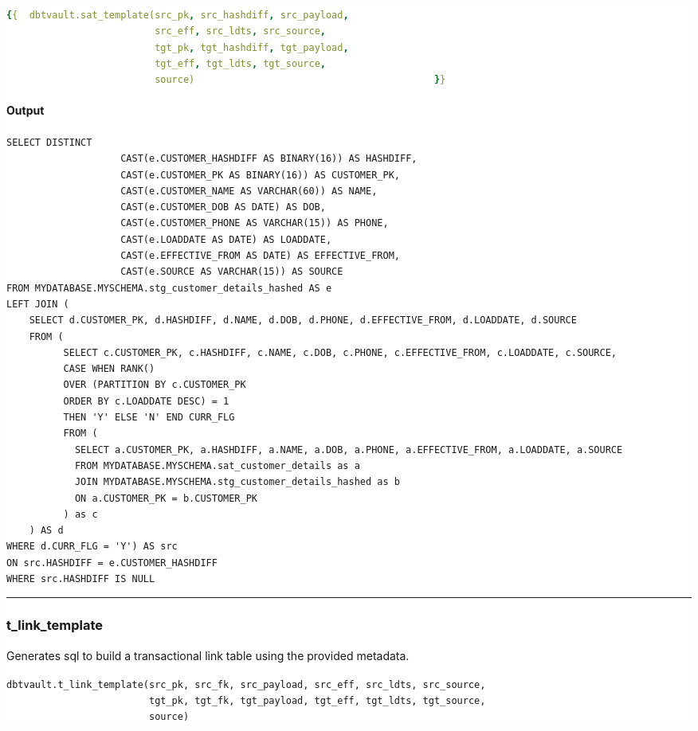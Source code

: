 ``` yaml
{{  dbtvault.sat_template(src_pk, src_hashdiff, src_payload,                 
                          src_eff, src_ldts, src_source,                     
                          tgt_pk, tgt_hashdiff, tgt_payload,              
                          tgt_eff, tgt_ldts, tgt_source,                     
                          source)                                          }}
```


#### Output

```mysql 
SELECT DISTINCT 
                    CAST(e.CUSTOMER_HASHDIFF AS BINARY(16)) AS HASHDIFF,
                    CAST(e.CUSTOMER_PK AS BINARY(16)) AS CUSTOMER_PK,
                    CAST(e.CUSTOMER_NAME AS VARCHAR(60)) AS NAME,
                    CAST(e.CUSTOMER_DOB AS DATE) AS DOB,
                    CAST(e.CUSTOMER_PHONE AS VARCHAR(15)) AS PHONE,
                    CAST(e.LOADDATE AS DATE) AS LOADDATE,
                    CAST(e.EFFECTIVE_FROM AS DATE) AS EFFECTIVE_FROM,
                    CAST(e.SOURCE AS VARCHAR(15)) AS SOURCE
FROM MYDATABASE.MYSCHEMA.stg_customer_details_hashed AS e
LEFT JOIN (
    SELECT d.CUSTOMER_PK, d.HASHDIFF, d.NAME, d.DOB, d.PHONE, d.EFFECTIVE_FROM, d.LOADDATE, d.SOURCE
    FROM (
          SELECT c.CUSTOMER_PK, c.HASHDIFF, c.NAME, c.DOB, c.PHONE, c.EFFECTIVE_FROM, c.LOADDATE, c.SOURCE,
          CASE WHEN RANK()
          OVER (PARTITION BY c.CUSTOMER_PK
          ORDER BY c.LOADDATE DESC) = 1
          THEN 'Y' ELSE 'N' END CURR_FLG
          FROM (
            SELECT a.CUSTOMER_PK, a.HASHDIFF, a.NAME, a.DOB, a.PHONE, a.EFFECTIVE_FROM, a.LOADDATE, a.SOURCE
            FROM MYDATABASE.MYSCHEMA.sat_customer_details as a
            JOIN MYDATABASE.MYSCHEMA.stg_customer_details_hashed as b
            ON a.CUSTOMER_PK = b.CUSTOMER_PK
          ) as c
    ) AS d
WHERE d.CURR_FLG = 'Y') AS src
ON src.HASHDIFF = e.CUSTOMER_HASHDIFF
WHERE src.HASHDIFF IS NULL
```

___

### t_link_template

Generates sql to build a transactional link table using the provided metadata.

```mysql 
dbtvault.t_link_template(src_pk, src_fk, src_payload, src_eff, src_ldts, src_source,
                         tgt_pk, tgt_fk, tgt_payload, tgt_eff, tgt_ldts, tgt_source,
                         source)                  
```
